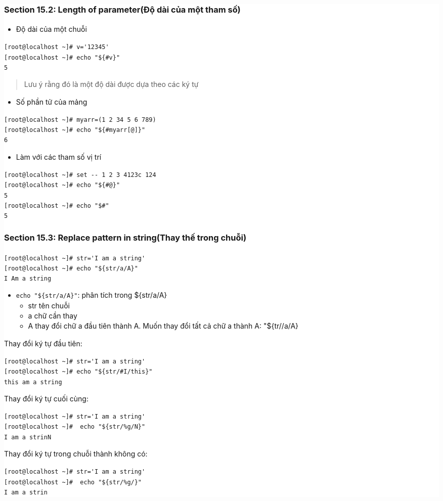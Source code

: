 ### Section 15.2: Length of parameter(Độ dài của một tham số)
* Độ dài của một chuỗi
```
[root@localhost ~]# v='12345'
[root@localhost ~]# echo "${#v}"
5
```
  >Lưu ý rằng đó là một độ dài được dựa theo các ký tự
* Số phần tử của mảng
```
[root@localhost ~]# myarr=(1 2 34 5 6 789)
[root@localhost ~]# echo "${#myarr[@]}"
6
```

* Làm với các tham số vị trí
```
[root@localhost ~]# set -- 1 2 3 4123c 124
[root@localhost ~]# echo "${#@}"
5
[root@localhost ~]# echo "$#"
5
```

### Section 15.3: Replace pattern in string(Thay thế trong chuỗi)
```
[root@localhost ~]# str='I am a string'
[root@localhost ~]# echo "${str/a/A}"
I Am a string
```
* `echo "${str/a/A}"`: phân tích trong ${str/a/A}
  * str tên chuỗi
  * a chữ cần thay
  * A thay đổi chữ a đầu tiên thành A. Muốn thay đổi tất cả chữ a thành A: "${tr//a/A}

Thay đổi ký tự đầu tiên:
```
[root@localhost ~]# str='I am a string'
[root@localhost ~]# echo "${str/#I/this}"
this am a string
```

Thay đổi ký tự cuối cùng:

```
[root@localhost ~]# str='I am a string'
[root@localhost ~]#  echo "${str/%g/N}"
I am a strinN
```

Thay đổi ký tự trong chuỗi thành không có:
```
[root@localhost ~]# str='I am a string'
[root@localhost ~]#  echo "${str/%g/}"
I am a strin
```
